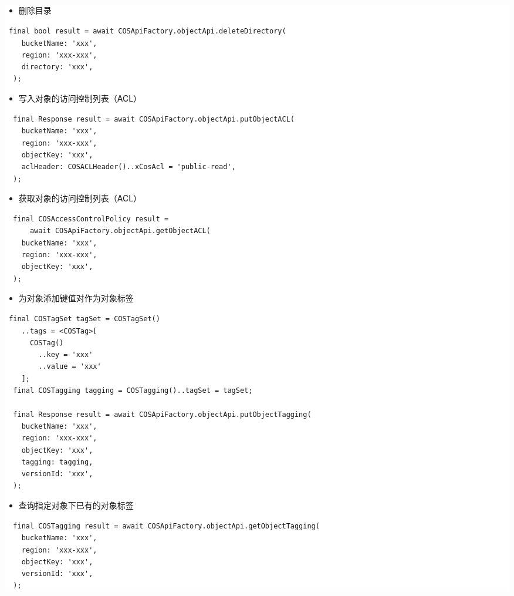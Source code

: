 - 删除目录

```
 final bool result = await COSApiFactory.objectApi.deleteDirectory(
    bucketName: 'xxx',
    region: 'xxx-xxx',
    directory: 'xxx',
  );
```

- 写入对象的访问控制列表（ACL）

```
  final Response result = await COSApiFactory.objectApi.putObjectACL(
    bucketName: 'xxx',
    region: 'xxx-xxx',
    objectKey: 'xxx',
    aclHeader: COSACLHeader()..xCosAcl = 'public-read',
  );
```

- 获取对象的访问控制列表（ACL）

```
  final COSAccessControlPolicy result =
      await COSApiFactory.objectApi.getObjectACL(
    bucketName: 'xxx',
    region: 'xxx-xxx',
    objectKey: 'xxx',
  );
```

- 为对象添加键值对作为对象标签

```
 final COSTagSet tagSet = COSTagSet()
    ..tags = <COSTag>[
      COSTag()
        ..key = 'xxx'
        ..value = 'xxx'
    ];
  final COSTagging tagging = COSTagging()..tagSet = tagSet;

  final Response result = await COSApiFactory.objectApi.putObjectTagging(
    bucketName: 'xxx',
    region: 'xxx-xxx',
    objectKey: 'xxx',
    tagging: tagging,
    versionId: 'xxx',
  );
```

- 查询指定对象下已有的对象标签

```
  final COSTagging result = await COSApiFactory.objectApi.getObjectTagging(
    bucketName: 'xxx',
    region: 'xxx-xxx',
    objectKey: 'xxx',
    versionId: 'xxx',
  );
```
